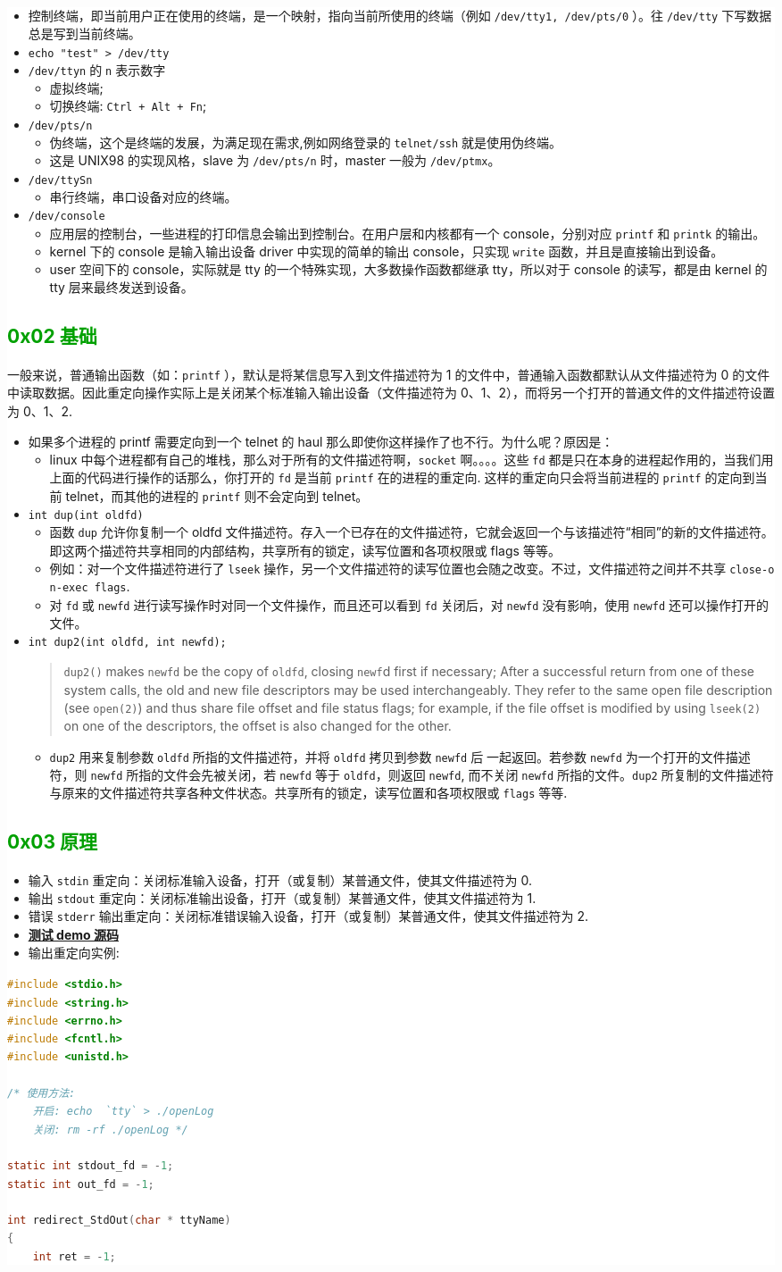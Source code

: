  - 控制终端，即当前用户正在使用的终端，是一个映射，指向当前所使用的终端（例如 `/dev/tty1, /dev/pts/0` ）。往 `/dev/tty` 下写数据总是写到当前终端。
  - `echo "test" > /dev/tty`
- `/dev/ttyn` 的 `n` 表示数字
  - 虚拟终端;
  - 切换终端: `Ctrl + Alt + Fn`;
- `/dev/pts/n`
  - 伪终端，这个是终端的发展，为满足现在需求,例如网络登录的 `telnet/ssh` 就是使用伪终端。
  - 这是 UNIX98 的实现风格，slave 为 `/dev/pts/n` 时，master 一般为 `/dev/ptmx`。
- `/dev/ttySn`
  - 串行终端，串口设备对应的终端。
- `/dev/console`
  - 应用层的控制台，一些进程的打印信息会输出到控制台。在用户层和内核都有一个 console，分别对应 `printf` 和 `printk` 的输出。
  - kernel 下的 console 是输入输出设备 driver 中实现的简单的输出 console，只实现 `write` 函数，并且是直接输出到设备。
  - user 空间下的 console，实际就是 tty 的一个特殊实现，大多数操作函数都继承 tty，所以对于 console 的读写，都是由 kernel 的 tty 层来最终发送到设备。

## <font color=#009A000> 0x02 基础 </font>

一般来说，普通输出函数（如：`printf` ），默认是将某信息写入到文件描述符为 1 的文件中，普通输入函数都默认从文件描述符为 0 的文件中读取数据。因此重定向操作实际上是关闭某个标准输入输出设备（文件描述符为 0、1、2），而将另一个打开的普通文件的文件描述符设置为 0、1、2.

- 如果多个进程的 printf 需要定向到一个 telnet 的 haul 那么即使你这样操作了也不行。为什么呢？原因是：
  - linux 中每个进程都有自己的堆栈，那么对于所有的文件描述符啊，`socket` 啊。。。。这些 `fd` 都是只在本身的进程起作用的，当我们用上面的代码进行操作的话那么，你打开的 `fd` 是当前 `printf` 在的进程的重定向. 这样的重定向只会将当前进程的 `printf` 的定向到当前 telnet，而其他的进程的 `printf` 则不会定向到 telnet。
- `int dup(int oldfd)`
  - 函数 `dup` 允许你复制一个 oldfd 文件描述符。存入一个已存在的文件描述符，它就会返回一个与该描述符“相同”的新的文件描述符。即这两个描述符共享相同的内部结构，共享所有的锁定，读写位置和各项权限或 flags 等等。
  - 例如：对一个文件描述符进行了 `lseek` 操作，另一个文件描述符的读写位置也会随之改变。不过，文件描述符之间并不共享 `close-on-exec flags`.
  - 对 `fd` 或 `newfd` 进行读写操作时对同一个文件操作，而且还可以看到 `fd` 关闭后，对 `newfd` 没有影响，使用 `newfd` 还可以操作打开的文件。
- `int dup2(int oldfd, int newfd);`
    > `dup2()` makes `newfd` be the copy of `oldfd`, closing `newf`d first if necessary;  After a successful return from one of these system calls, the old and new file descriptors may be used interchangeably.  They refer to the same open file description (see `open(2)`) and thus share file offset and file status flags; for example, if the file offset is modified by using `lseek(2)` on one of the descriptors, the offset is also changed for the other.
    - `dup2` 用来复制参数 `oldfd` 所指的文件描述符，并将 `oldfd` 拷贝到参数 `newfd` 后 一起返回。若参数 `newfd` 为一个打开的文件描述符，则 `newfd` 所指的文件会先被关闭，若 `newfd` 等于 `oldfd`，则返回 `newfd`, 而不关闭 `newfd` 所指的文件。`dup2` 所复制的文件描述符与原来的文件描述符共享各种文件状态。共享所有的锁定，读写位置和各项权限或 `flags` 等等.

## <font color=#009A000> 0x03 原理 </font>

- 输入 `stdin` 重定向：关闭标准输入设备，打开（或复制）某普通文件，使其文件描述符为 0.
- 输出 `stdout` 重定向：关闭标准输出设备，打开（或复制）某普通文件，使其文件描述符为 1.
- 错误 `stderr` 输出重定向：关闭标准错误输入设备，打开（或复制）某普通文件，使其文件描述符为 2.
- [**<u>测试 demo 源码</u>**](./code/tty_redirect/test_outPut.c)
- 输出重定向实例:

```c 
#include <stdio.h>
#include <string.h>
#include <errno.h>
#include <fcntl.h>
#include <unistd.h>

/* 使用方法: 
    开启: echo  `tty` > ./openLog
    关闭: rm -rf ./openLog */

static int stdout_fd = -1;
static int out_fd = -1;

int redirect_StdOut(char * ttyName)
{
    int ret = -1;

```